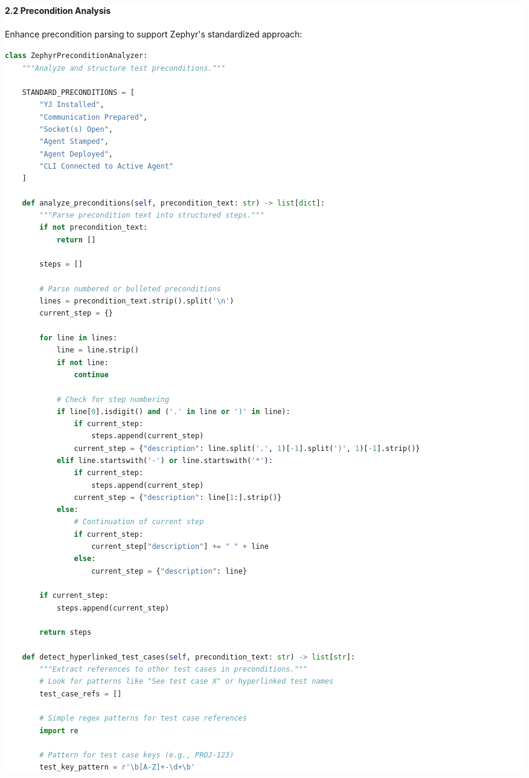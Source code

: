 #### 2.2 Precondition Analysis

Enhance precondition parsing to support Zephyr's standardized approach:

```python
class ZephyrPreconditionAnalyzer:
    """Analyze and structure test preconditions."""

    STANDARD_PRECONDITIONS = [
        "YJ Installed",
        "Communication Prepared",
        "Socket(s) Open",
        "Agent Stamped",
        "Agent Deployed",
        "CLI Connected to Active Agent"
    ]

    def analyze_preconditions(self, precondition_text: str) -> list[dict]:
        """Parse precondition text into structured steps."""
        if not precondition_text:
            return []

        steps = []

        # Parse numbered or bulleted preconditions
        lines = precondition_text.strip().split('\n')
        current_step = {}

        for line in lines:
            line = line.strip()
            if not line:
                continue

            # Check for step numbering
            if line[0].isdigit() and ('.' in line or ')' in line):
                if current_step:
                    steps.append(current_step)
                current_step = {"description": line.split('.', 1)[-1].split(')', 1)[-1].strip()}
            elif line.startswith('-') or line.startswith('*'):
                if current_step:
                    steps.append(current_step)
                current_step = {"description": line[1:].strip()}
            else:
                # Continuation of current step
                if current_step:
                    current_step["description"] += " " + line
                else:
                    current_step = {"description": line}

        if current_step:
            steps.append(current_step)

        return steps

    def detect_hyperlinked_test_cases(self, precondition_text: str) -> list[str]:
        """Extract references to other test cases in preconditions."""
        # Look for patterns like "See test case X" or hyperlinked test names
        test_case_refs = []

        # Simple regex patterns for test case references
        import re

        # Pattern for test case keys (e.g., PROJ-123)
        test_key_pattern = r'\b[A-Z]+-\d+\b'
```